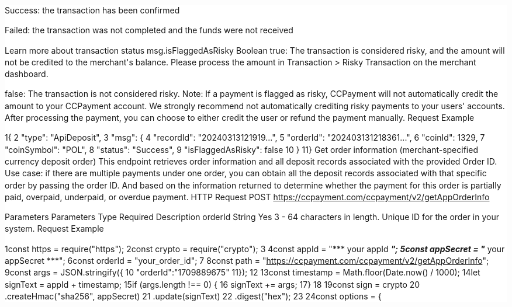 Success: the transaction has been confirmed

Failed: the transaction was not completed and the funds were not received

Learn more about transaction status
msg.isFlaggedAsRisky	Boolean	
true: The transaction is considered risky, and the amount will not be credited to the merchant's balance. Please process the amount in Transaction > Risky Transaction on the merchant dashboard.

false: The transaction is not considered risky. 
Note: If a payment is flagged as risky, CCPayment will not automatically credit the amount to your CCPayment account. We strongly recommend not automatically crediting risky payments to your users' accounts. After processing the payment, you can choose to either credit the user or refund the payment manually.
Request Example

1{
2  "type": "ApiDeposit",
3  "msg": {
4    "recordId": "20240313121919...",
5    "orderId": "202403131218361...",
6    "coinId": 1329,
7    "coinSymbol": "POL",
8    "status": "Success",
9    "isFlaggedAsRisky": false
10  }
11}
Get order information (merchant-specified currency deposit order)
This endpoint retrieves order information and all deposit records associated with the provided Order ID. Use case: if there are multiple payments under one order, you can obtain all the deposit records associated with that specific order by passing the order ID. And based on the information returned to determine whether the payment for this order is partially paid, overpaid, underpaid, or overdue payment.
HTTP Request
POST
https://ccpayment.com/ccpayment/v2/getAppOrderInfo

Parameters
Parameters	Type	Required	Description
orderId	String	Yes	3 - 64 characters in length. Unique ID for the order in your system.
Request Example

1const https = require("https");
2const crypto = require("crypto");
3
4const appId = "*** your appId ***";
5const appSecret = "*** your appSecret ***";
6const orderId = "your_order_id";
7
8const path = "https://ccpayment.com/ccpayment/v2/getAppOrderInfo";
9const args = JSON.stringify({
10  "orderId":"1709889675"
11});
12
13const timestamp = Math.floor(Date.now() / 1000);
14let signText = appId + timestamp;
15if (args.length !== 0) {
16  signText += args;
17}
18
19const sign = crypto
20  .createHmac("sha256", appSecret)
21  .update(signText)
22  .digest("hex");
23
24const options = {